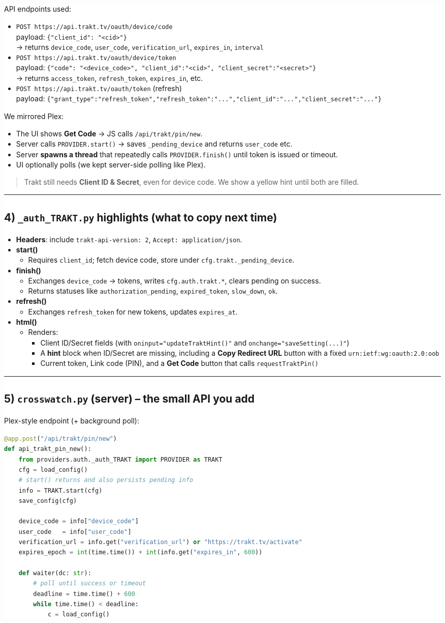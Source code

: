 API endpoints used:
- `POST https://api.trakt.tv/oauth/device/code`  
  payload: `{"client_id": "<cid>"}`  
  → returns `device_code`, `user_code`, `verification_url`, `expires_in`, `interval`
- `POST https://api.trakt.tv/oauth/device/token`  
  payload: `{"code": "<device_code>", "client_id":"<cid>", "client_secret":"<secret>"}`  
  → returns `access_token`, `refresh_token`, `expires_in`, etc.
- `POST https://api.trakt.tv/oauth/token` (refresh)  
  payload: `{"grant_type":"refresh_token","refresh_token":"...","client_id":"...","client_secret":"..."}`

We mirrored Plex:
- The UI shows **Get Code** → JS calls `/api/trakt/pin/new`.
- Server calls `PROVIDER.start()` → saves `_pending_device` and returns `user_code` etc.
- Server **spawns a thread** that repeatedly calls `PROVIDER.finish()` until token is issued or timeout.
- UI optionally polls (we kept server-side polling like Plex).

> Trakt still needs **Client ID & Secret**, even for device code. We show a yellow hint until both are filled.

---

## 4) `_auth_TRAKT.py` highlights (what to copy next time)

- **Headers**: include `trakt-api-version: 2`, `Accept: application/json`.
- **start()**  
  - Requires `client_id`; fetch device code, store under `cfg.trakt._pending_device`.
- **finish()**  
  - Exchanges `device_code` → tokens, writes `cfg.auth.trakt.*`, clears pending on success.
  - Returns statuses like `authorization_pending`, `expired_token`, `slow_down`, `ok`.
- **refresh()**  
  - Exchanges `refresh_token` for new tokens, updates `expires_at`.
- **html()**  
  - Renders:
    - Client ID/Secret fields (with `oninput="updateTraktHint()"` and `onchange="saveSetting(...)"`)
    - A **hint** block when ID/Secret are missing, including a **Copy Redirect URL** button with a fixed `urn:ietf:wg:oauth:2.0:oob`
    - Current token, Link code (PIN), and a **Get Code** button that calls `requestTraktPin()`

---

## 5) `crosswatch.py` (server) – the small API you add

Plex-style endpoint (+ background poll):

```py
@app.post("/api/trakt/pin/new")
def api_trakt_pin_new():
    from providers.auth._auth_TRAKT import PROVIDER as TRAKT
    cfg = load_config()
    # start() returns and also persists pending info
    info = TRAKT.start(cfg)
    save_config(cfg)

    device_code = info["device_code"]
    user_code   = info["user_code"]
    verification_url = info.get("verification_url") or "https://trakt.tv/activate"
    expires_epoch = int(time.time()) + int(info.get("expires_in", 600))

    def waiter(dc: str):
        # poll until success or timeout
        deadline = time.time() + 600
        while time.time() < deadline:
            c = load_config()
```